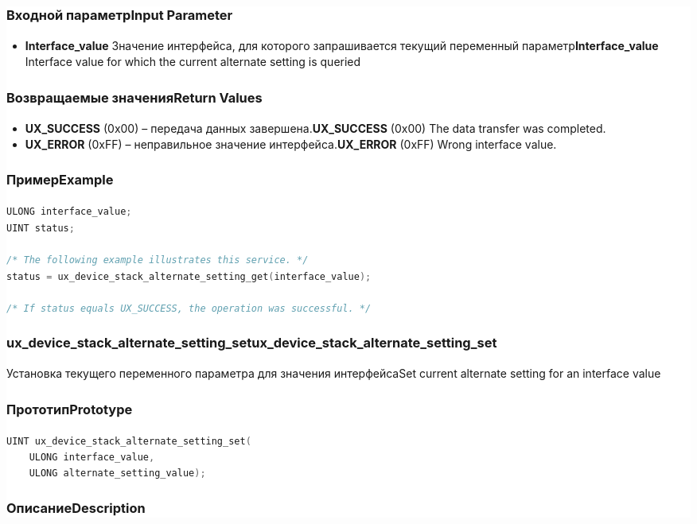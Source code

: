 ### <a name="input-parameter"></a><span data-ttu-id="eb54c-110">Входной параметр</span><span class="sxs-lookup"><span data-stu-id="eb54c-110">Input Parameter</span></span>

- <span data-ttu-id="eb54c-111">**Interface_value** Значение интерфейса, для которого запрашивается текущий переменный параметр</span><span class="sxs-lookup"><span data-stu-id="eb54c-111">**Interface_value** Interface value for which the current alternate setting is queried</span></span>

### <a name="return-values"></a><span data-ttu-id="eb54c-112">Возвращаемые значения</span><span class="sxs-lookup"><span data-stu-id="eb54c-112">Return Values</span></span>

- <span data-ttu-id="eb54c-113">**UX_SUCCESS** (0x00) – передача данных завершена.</span><span class="sxs-lookup"><span data-stu-id="eb54c-113">**UX_SUCCESS** (0x00) The data transfer was completed.</span></span>
- <span data-ttu-id="eb54c-114">**UX_ERROR** (0xFF) – неправильное значение интерфейса.</span><span class="sxs-lookup"><span data-stu-id="eb54c-114">**UX_ERROR** (0xFF) Wrong interface value.</span></span>

### <a name="example"></a><span data-ttu-id="eb54c-115">Пример</span><span class="sxs-lookup"><span data-stu-id="eb54c-115">Example</span></span>

```c
ULONG interface_value;
UINT status;

/* The following example illustrates this service. */
status = ux_device_stack_alternate_setting_get(interface_value);

/* If status equals UX_SUCCESS, the operation was successful. */
```

### <a name="ux_device_stack_alternate_setting_set"></a><span data-ttu-id="eb54c-116">ux_device_stack_alternate_setting_set</span><span class="sxs-lookup"><span data-stu-id="eb54c-116">ux_device_stack_alternate_setting_set</span></span>

<span data-ttu-id="eb54c-117">Установка текущего переменного параметра для значения интерфейса</span><span class="sxs-lookup"><span data-stu-id="eb54c-117">Set current alternate setting for an interface value</span></span>

### <a name="prototype"></a><span data-ttu-id="eb54c-118">Прототип</span><span class="sxs-lookup"><span data-stu-id="eb54c-118">Prototype</span></span>

```c
UINT ux_device_stack_alternate_setting_set(
    ULONG interface_value, 
    ULONG alternate_setting_value);
```

### <a name="description"></a><span data-ttu-id="eb54c-119">Описание</span><span class="sxs-lookup"><span data-stu-id="eb54c-119">Description</span></span>
